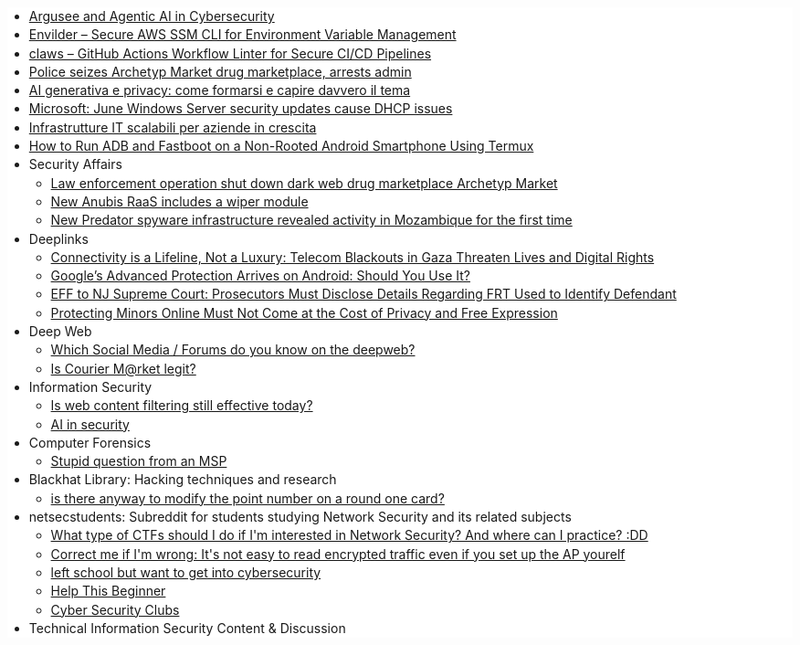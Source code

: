   - [Argusee and Agentic AI in Cybersecurity](https://www.darknet.org.uk/2025/06/argusee-and-agentic-ai-in-cybersecurity/)
  - [Envilder – Secure AWS SSM CLI for Environment Variable Management](https://www.darknet.org.uk/2025/06/envilder-secure-aws-ssm-cli-for-environment-variable-management/)
  - [claws – GitHub Actions Workflow Linter for Secure CI/CD Pipelines](https://www.darknet.org.uk/2025/06/claws-github-actions-workflow-linter-for-secure-ci-cd-pipelines/)
  - [Police seizes Archetyp Market drug marketplace, arrests admin](https://www.bleepingcomputer.com/news/security/police-seizes-archetyp-market-drug-marketplace-arrests-admin/)
  - [AI generativa e privacy: come formarsi e capire davvero il tema](https://www.cybersecurity360.it/legal/privacy-dati-personali/ai-generativa-e-privacy-come-formarsi-e-capire-davvero-il-tema/)
  - [Microsoft: June Windows Server security updates cause DHCP issues](https://www.bleepingcomputer.com/news/microsoft/microsoft-june-windows-server-security-updates-cause-dhcp-issues/)
  - [Infrastrutture IT scalabili per aziende in crescita](https://www.cybersecurity360.it/soluzioni-aziendali/infrastruttura-it-scalabile-per-aziende-in-crescita/)
  - [How to Run ADB and Fastboot on a Non-Rooted Android Smartphone Using Termux](https://www.mobile-hacker.com/2025/06/16/how-to-run-adb-and-fastboot-on-a-non-rooted-android-smartphone-using-termux/)
- Security Affairs
  - [Law enforcement operation shut down dark web drug marketplace Archetyp Market](https://securityaffairs.com/179053/deep-web/europol-shut-down-archetyp-market-marketplace.html)
  - [New Anubis RaaS includes a wiper module](https://securityaffairs.com/179044/malware/anubis-raas-now-includes-a-wiper-module.html)
  - [New Predator spyware infrastructure revealed activity in Mozambique for the first time](https://securityaffairs.com/179036/hacking/new-predator-spyware-infrastructure-revealed-activity-in-mozambique-for-first-time.html)
- Deeplinks
  - [Connectivity is a Lifeline, Not a Luxury: Telecom Blackouts in Gaza Threaten Lives and Digital Rights](https://www.eff.org/deeplinks/2025/06/connectivity-lifeline-not-luxury-telecom-blackouts-gaza-threaten-lives-and-digital)
  - [Google’s Advanced Protection Arrives on Android: Should You Use It?](https://www.eff.org/deeplinks/2025/06/googles-advanced-protection-arrives-android-should-you-use-it)
  - [EFF to NJ Supreme Court: Prosecutors Must Disclose Details Regarding FRT Used to Identify Defendant](https://www.eff.org/deeplinks/2025/06/eff-nj-supreme-court-prosecutors-must-disclose-details-regarding-frt-used-identify)
  - [Protecting Minors Online Must Not Come at the Cost of Privacy and Free Expression](https://www.eff.org/deeplinks/2025/06/protecting-minors-online-must-not-come-cost-privacy-and-free-expression)
- Deep Web
  - [Which Social Media / Forums do you know on the deepweb?](https://www.reddit.com/r/deepweb/comments/1lcoyoh/which_social_media_forums_do_you_know_on_the/)
  - [Is Courier M@rket legit?](https://www.reddit.com/r/deepweb/comments/1lcv5o1/is_courier_mrket_legit/)
- Information Security
  - [Is web content filtering still effective today?](https://www.reddit.com/r/Information_Security/comments/1lcvflh/is_web_content_filtering_still_effective_today/)
  - [AI in security](https://www.reddit.com/r/Information_Security/comments/1lcey8i/ai_in_security/)
- Computer Forensics
  - [Stupid question from an MSP](https://www.reddit.com/r/computerforensics/comments/1lcsicp/stupid_question_from_an_msp/)
- Blackhat Library: Hacking techniques and research
  - [is there anyway to modify the point number on a round one card?](https://www.reddit.com/r/blackhat/comments/1lcgq2h/is_there_anyway_to_modify_the_point_number_on_a/)
- netsecstudents: Subreddit for students studying Network Security and its related subjects
  - [What type of CTFs should I do if I'm interested in Network Security? And where can I practice? :DD](https://www.reddit.com/r/netsecstudents/comments/1lcy9u2/what_type_of_ctfs_should_i_do_if_im_interested_in/)
  - [Correct me if I'm wrong: It's not easy to read encrypted traffic even if you set up the AP yourelf](https://www.reddit.com/r/netsecstudents/comments/1lcp8w9/correct_me_if_im_wrong_its_not_easy_to_read/)
  - [left school but want to get into cybersecurity](https://www.reddit.com/r/netsecstudents/comments/1lcx79t/left_school_but_want_to_get_into_cybersecurity/)
  - [Help This Beginner](https://www.reddit.com/r/netsecstudents/comments/1lcs3tk/help_this_beginner/)
  - [Cyber Security Clubs](https://www.reddit.com/r/netsecstudents/comments/1lck2st/cyber_security_clubs/)
- Technical Information Security Content & Discussion
